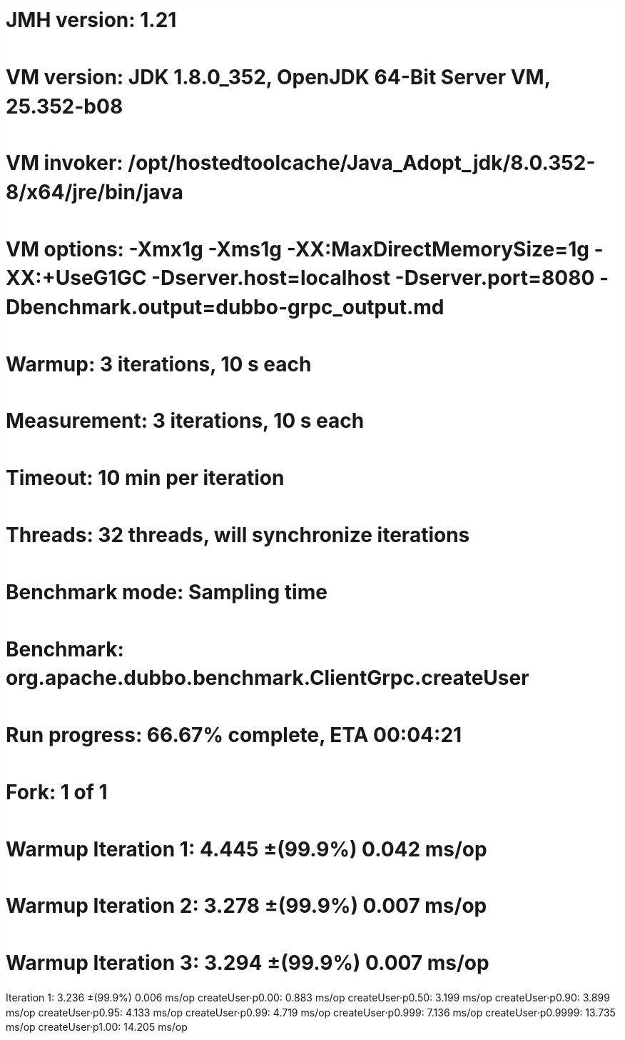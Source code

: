 
# JMH version: 1.21
# VM version: JDK 1.8.0_352, OpenJDK 64-Bit Server VM, 25.352-b08
# VM invoker: /opt/hostedtoolcache/Java_Adopt_jdk/8.0.352-8/x64/jre/bin/java
# VM options: -Xmx1g -Xms1g -XX:MaxDirectMemorySize=1g -XX:+UseG1GC -Dserver.host=localhost -Dserver.port=8080 -Dbenchmark.output=dubbo-grpc_output.md
# Warmup: 3 iterations, 10 s each
# Measurement: 3 iterations, 10 s each
# Timeout: 10 min per iteration
# Threads: 32 threads, will synchronize iterations
# Benchmark mode: Sampling time
# Benchmark: org.apache.dubbo.benchmark.ClientGrpc.createUser

# Run progress: 66.67% complete, ETA 00:04:21
# Fork: 1 of 1
# Warmup Iteration   1: 4.445 ±(99.9%) 0.042 ms/op
# Warmup Iteration   2: 3.278 ±(99.9%) 0.007 ms/op
# Warmup Iteration   3: 3.294 ±(99.9%) 0.007 ms/op
Iteration   1: 3.236 ±(99.9%) 0.006 ms/op
                 createUser·p0.00:   0.883 ms/op
                 createUser·p0.50:   3.199 ms/op
                 createUser·p0.90:   3.899 ms/op
                 createUser·p0.95:   4.133 ms/op
                 createUser·p0.99:   4.719 ms/op
                 createUser·p0.999:  7.136 ms/op
                 createUser·p0.9999: 13.735 ms/op
                 createUser·p1.00:   14.205 ms/op
